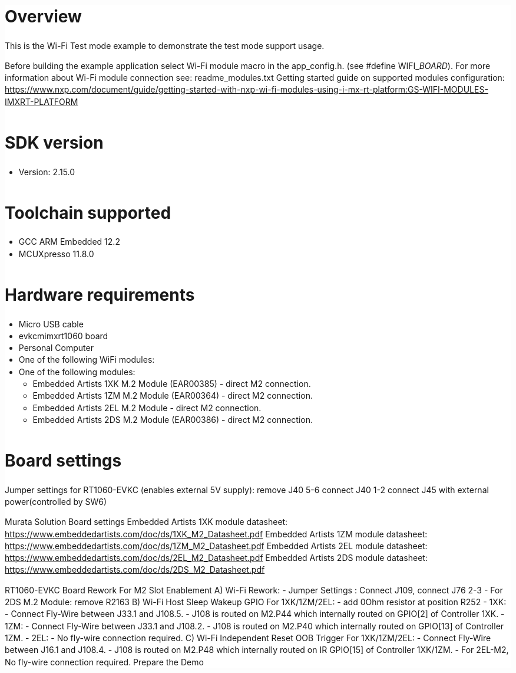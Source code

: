Overview
========
This is the Wi-Fi Test mode example to demonstrate the test mode support usage.

Before building the example application select Wi-Fi module macro in the app_config.h. (see #define WIFI_<SoC Name>_BOARD_<Module Name>).
For more information about Wi-Fi module connection see:
    readme_modules.txt
    Getting started guide on supported modules configuration:
    https://www.nxp.com/document/guide/getting-started-with-nxp-wi-fi-modules-using-i-mx-rt-platform:GS-WIFI-MODULES-IMXRT-PLATFORM



SDK version
===========
- Version: 2.15.0

Toolchain supported
===================
- GCC ARM Embedded  12.2
- MCUXpresso  11.8.0

Hardware requirements
=====================
- Micro USB cable
- evkcmimxrt1060 board
- Personal Computer
- One of the following WiFi modules:
- One of the following modules:
  - Embedded Artists 1XK M.2 Module (EAR00385) - direct M2 connection.
  - Embedded Artists 1ZM M.2 Module (EAR00364) - direct M2 connection.
  - Embedded Artists 2EL M.2 Module - direct M2 connection.
  - Embedded Artists 2DS M.2 Module (EAR00386) - direct M2 connection.

Board settings
==============

Jumper settings for RT1060-EVKC (enables external 5V supply):
remove  J40 5-6
connect J40 1-2
connect J45 with external power(controlled by SW6)

Murata Solution Board settings
Embedded Artists 1XK module datasheet: https://www.embeddedartists.com/doc/ds/1XK_M2_Datasheet.pdf
Embedded Artists 1ZM module datasheet: https://www.embeddedartists.com/doc/ds/1ZM_M2_Datasheet.pdf
Embedded Artists 2EL module datasheet: https://www.embeddedartists.com/doc/ds/2EL_M2_Datasheet.pdf
Embedded Artists 2DS module datasheet: https://www.embeddedartists.com/doc/ds/2DS_M2_Datasheet.pdf

RT1060-EVKC Board Rework For M2 Slot Enablement
A) Wi-Fi Rework:
	- Jumper Settings : Connect J109, connect J76 2-3
    - For 2DS M.2 Module: remove R2163
B) Wi-Fi Host Sleep Wakeup GPIO For 1XK/1ZM/2EL:
    - add 0Ohm resistor at position R252
    - 1XK:
        - Connect Fly-Wire between J33.1 and J108.5.
        - J108 is routed on M2.P44 which internally routed on GPIO[2] of Controller 1XK.
    - 1ZM:
        - Connect Fly-Wire between J33.1 and J108.2.
        - J108 is routed on M2.P40 which internally routed on GPIO[13] of Controller 1ZM.
    - 2EL:
        - No fly-wire connection required.
C) Wi-Fi Independent Reset OOB Trigger For 1XK/1ZM/2EL:
	- Connect Fly-Wire between J16.1 and J108.4.
	- J108 is routed on M2.P48 which internally routed on IR GPIO[15] of Controller 1XK/1ZM.
	- For 2EL-M2, No fly-wire connection required.
Prepare the Demo
